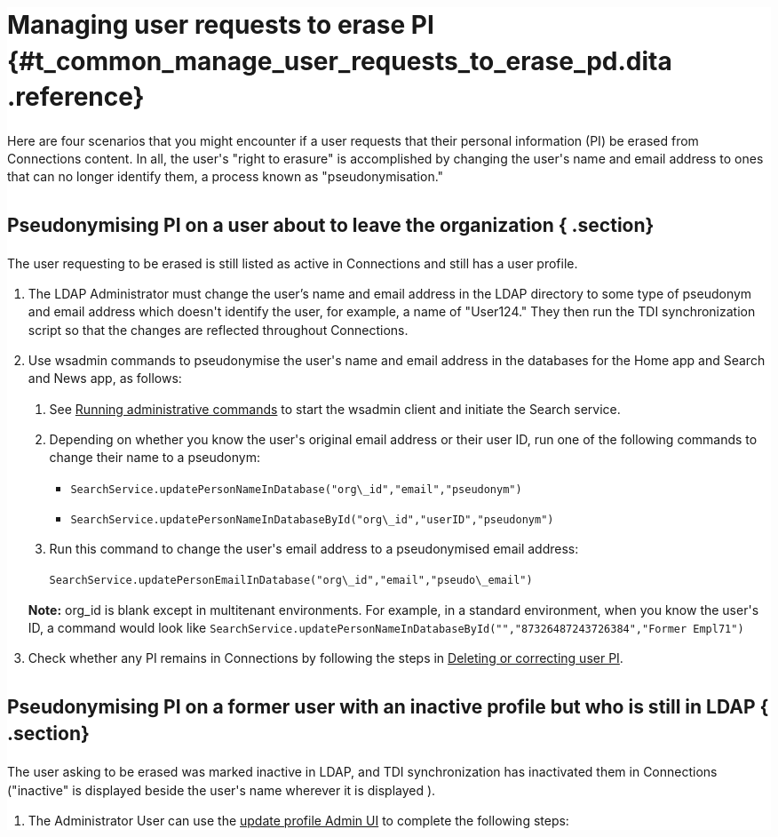 # Managing user requests to erase PI {#t_common_manage_user_requests_to_erase_pd.dita .reference}

Here are four scenarios that you might encounter if a user requests that their personal information \(PI\) be erased from Connections content. In all, the user's "right to erasure" is accomplished by changing the user's name and email address to ones that can no longer identify them, a process known as "pseudonymisation."

## Pseudonymising PI on a user about to leave the organization { .section}

The user requesting to be erased is still listed as active in Connections and still has a user profile.

1.  The LDAP Administrator must change the user’s name and email address in the LDAP directory to some type of pseudonym and email address which doesn't identify the user, for example, a name of "User124." They then run the TDI synchronization script so that the changes are reflected throughout Connections.
2.  Use wsadmin commands to pseudonymise the user's name and email address in the databases for the Home app and Search and News app, as follows:

    1.  See [Running administrative commands](https://help.hcltechsw.com/connections/v7/admin/admin/t_admin_common_edit_admin_props.html) to start the wsadmin client and initiate the Search service.
    2.  Depending on whether you know the user's original email address or their user ID, run one of the following commands to change their name to a pseudonym:
        
        -   ```
            SearchService.updatePersonNameInDatabase("org\_id","email","pseudonym")
            ```

        -   ```
            SearchService.updatePersonNameInDatabaseById("org\_id","userID","pseudonym")
            ```

    3.  Run this command to change the user's email address to a pseudonymised email address:

        ```
        SearchService.updatePersonEmailInDatabase("org\_id","email","pseudo\_email")
        ```

    **Note:** org\_id is blank except in multitenant environments. For example, in a standard environment, when you know the user's ID, a command would look like `SearchService.updatePersonNameInDatabaseById("","87326487243726384","Former Empl71")`

3.  Check whether any PI remains in Connections by following the steps in [Deleting or correcting user PI](t_common_erase_or_correct_data_in_body_text.md).

## Pseudonymising PI on a former user with an inactive profile but who is still in LDAP { .section}

The user asking to be erased was marked inactive in LDAP, and TDI synchronization has inactivated them in Connections \("inactive" is displayed beside the user's name wherever it is displayed \).

1.  The Administrator User can use the [update profile Admin UI](https://ds-infolib.hcltechsw.com/ldd/lcwiki.nsf/xpAPIViewer.xsp?lookupName=IBM+Connections+6.0+API+Documentation#action=openDocument&res_title=Updating_a_profile_using_the_Administration_API_ic60&content=apicontent) to complete the following steps:

